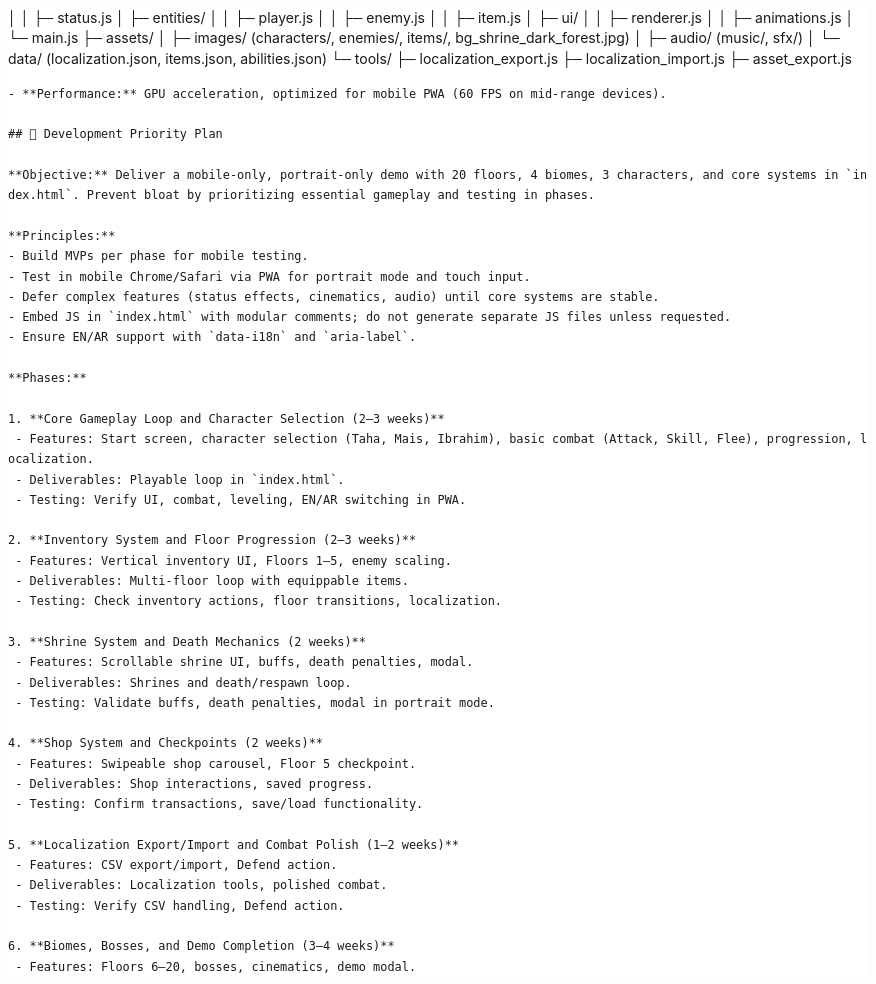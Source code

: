   │  │  ├─ status.js
  │  ├─ entities/
  │  │  ├─ player.js
  │  │  ├─ enemy.js
  │  │  ├─ item.js
  │  ├─ ui/
  │  │  ├─ renderer.js
  │  │  ├─ animations.js
  │  └─ main.js
  ├─ assets/
  │  ├─ images/ (characters/, enemies/, items/, bg_shrine_dark_forest.jpg)
  │  ├─ audio/ (music/, sfx/)
  │  └─ data/ (localization.json, items.json, abilities.json)
  └─ tools/
     ├─ localization_export.js
     ├─ localization_import.js
     ├─ asset_export.js
  ```
- **Performance:** GPU acceleration, optimized for mobile PWA (60 FPS on mid-range devices).  

## 📅 Development Priority Plan

**Objective:** Deliver a mobile-only, portrait-only demo with 20 floors, 4 biomes, 3 characters, and core systems in `index.html`. Prevent bloat by prioritizing essential gameplay and testing in phases.

**Principles:**
- Build MVPs per phase for mobile testing.
- Test in mobile Chrome/Safari via PWA for portrait mode and touch input.
- Defer complex features (status effects, cinematics, audio) until core systems are stable.
- Embed JS in `index.html` with modular comments; do not generate separate JS files unless requested.
- Ensure EN/AR support with `data-i18n` and `aria-label`.

**Phases:**

1. **Core Gameplay Loop and Character Selection (2–3 weeks)**  
   - Features: Start screen, character selection (Taha, Mais, Ibrahim), basic combat (Attack, Skill, Flee), progression, localization.  
   - Deliverables: Playable loop in `index.html`.  
   - Testing: Verify UI, combat, leveling, EN/AR switching in PWA.

2. **Inventory System and Floor Progression (2–3 weeks)**  
   - Features: Vertical inventory UI, Floors 1–5, enemy scaling.  
   - Deliverables: Multi-floor loop with equippable items.  
   - Testing: Check inventory actions, floor transitions, localization.

3. **Shrine System and Death Mechanics (2 weeks)**  
   - Features: Scrollable shrine UI, buffs, death penalties, modal.  
   - Deliverables: Shrines and death/respawn loop.  
   - Testing: Validate buffs, death penalties, modal in portrait mode.

4. **Shop System and Checkpoints (2 weeks)**  
   - Features: Swipeable shop carousel, Floor 5 checkpoint.  
   - Deliverables: Shop interactions, saved progress.  
   - Testing: Confirm transactions, save/load functionality.

5. **Localization Export/Import and Combat Polish (1–2 weeks)**  
   - Features: CSV export/import, Defend action.  
   - Deliverables: Localization tools, polished combat.  
   - Testing: Verify CSV handling, Defend action.

6. **Biomes, Bosses, and Demo Completion (3–4 weeks)**  
   - Features: Floors 6–20, bosses, cinematics, demo modal.  
  ```